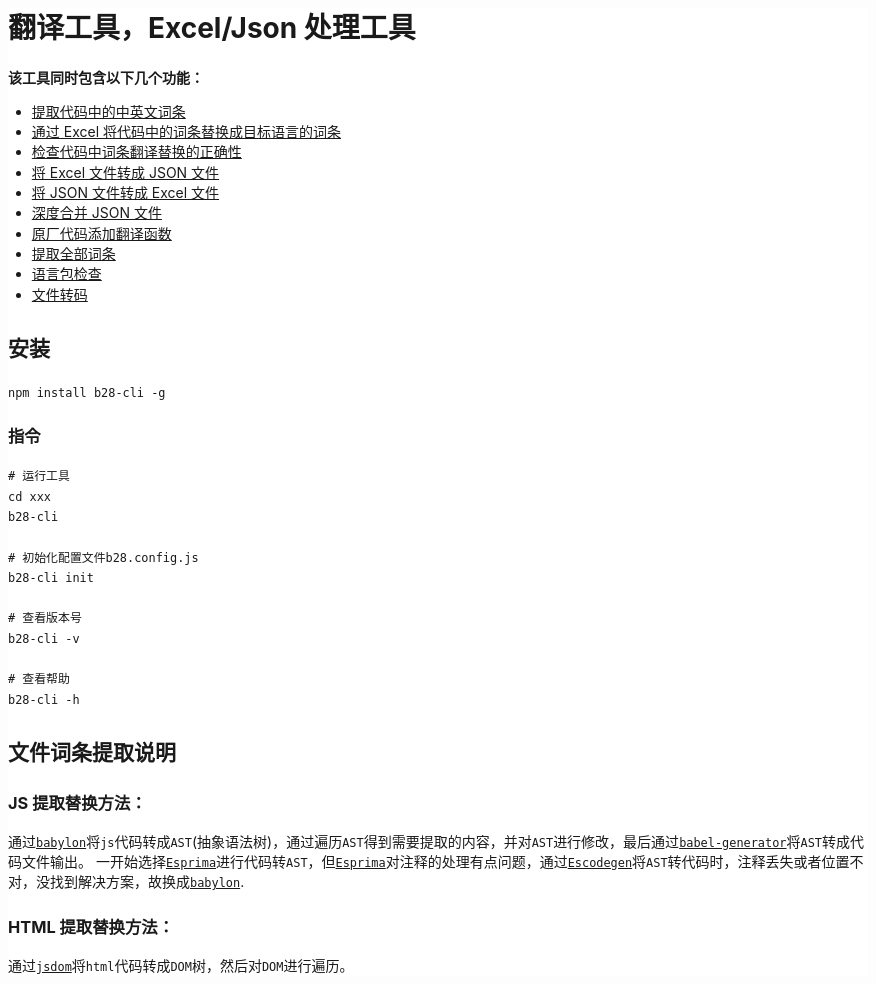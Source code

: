 # 翻译工具，Excel/Json 处理工具

**该工具同时包含以下几个功能：**

- [提取代码中的中英文词条](#词条提取)
- [通过 Excel 将代码中的词条替换成目标语言的词条](#翻译文件)
- [检查代码中词条翻译替换的正确性](#翻译检查)
- [将 Excel 文件转成 JSON 文件](#Excel转JSON数组或者对象)
- [将 JSON 文件转成 Excel 文件](#JSON转EXCEL文件)
- [深度合并 JSON 文件](#合并JSON文件)
- [原厂代码添加翻译函数](#原厂代码添加翻译函数)
- [提取全部词条](#提取全部词条)
- [语言包检查](#语言包检查)
- [文件转码](#文件转码)

## 安装

```
npm install b28-cli -g
```

### 指令

```
# 运行工具
cd xxx
b28-cli

# 初始化配置文件b28.config.js
b28-cli init

# 查看版本号
b28-cli -v

# 查看帮助
b28-cli -h
```

## 文件词条提取说明

### JS 提取替换方法：

通过[`babylon`](https://www.npmjs.com/package/babylon)将`js`代码转成`AST`(抽象语法树)，通过遍历`AST`得到需要提取的内容，并对`AST`进行修改，最后通过[`babel-generator`](https://www.npmjs.com/package/babel-generator)将`AST`转成代码文件输出。
一开始选择[`Esprima`](https://www.npmjs.com/package/esprima)进行代码转`AST`，但[`Esprima`](https://www.npmjs.com/package/esprima)对注释的处理有点问题，通过[`Escodegen`](https://www.npmjs.com/package/escodegen)将`AST`转代码时，注释丢失或者位置不对，没找到解决方案，故换成[`babylon`](https://www.npmjs.com/package/babylon).

### HTML 提取替换方法：

通过[`jsdom`](jsdom)将`html`代码转成`DOM`树，然后对`DOM`进行遍历。
